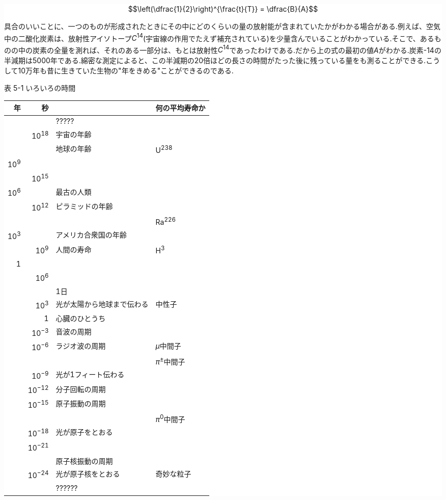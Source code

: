 $$\left(\dfrac{1}{2}\right)^{\frac{t}{T}} = \dfrac{B}{A}$$

具合のいいことに、一つのものが形成されたときにその中にどのくらいの量の放射能が含まれていたかがわかる場合がある.例えば、空気中の二酸化炭素は、放射性アイソトープ$C^{14}$(宇宙線の作用でたえず補充されている)を少量含んでいることがわかっている.そこで、あるものの中の炭素の全量を測れば、それのある一部分は、もとは放射性$C^{14}$であったわけである.だから上の式の最初の値$A$がわかる.炭素-14の半減期は5000年である.綿密な測定によると、この半減期の20倍ほどの長さの時間がたった後に残っている量をも測ることができる.こうして10万年も昔に生きていた生物の"年をきめる"ことができるのである.


表 5-1 いろいろの時間

| 年 | 秒 |              | 何の平均寿命か |
|---:|---:|:-------------|:---------------|
|    |    | ?????        |                |
|    | $10^{18}$ | 宇宙の年齢 |           |
|    |    | 地球の年齢   | $\mathrm{U}^{238}$|
| $10^9$ | |             |                |
|    | $10^{15}$ |       |                |
| $10^6$ | | 最古の人類  |                |
|    | $10^{12}$ | ピラミッドの年齢 |     |
|    |    |              | $\mathrm{Ra}^{226}$ |
| $10^3$ | | アメリカ合衆国の年齢 |       |
|    | $10^9$ | 人間の寿命 | $\mathrm{H}^3$ |
| $1$|    |              |                |
|    | $10^6$ |          |                |
|    |    | 1日          |                |
|    | $10^3$ | 光が太陽から地球まで伝わる | 中性子 |
|    | $1$ | 心臓のひとうち |             |
|    | $10^{-3}$ | 音波の周期 |           |
|    | $10^{-6}$ | ラジオ波の周期 | $\mu$中間子 |
|    |    |              | $\pi ^{\pm}$中間子 |
|    | $10^{-9}$ | 光が1フィート伝わる |  |
|    | $10^{-12}$ | 分子回転の周期 |      |
|    | $10^{-15}$ | 原子振動の周期 |      |
|    |    |              |  $\pi ^0$中間子 |
|    | $10^{-18}$ | 光が原子をとおる |    |
|    | $10^{-21}$ |      |                |
|    |    | 原子核振動の周期 |            |
|    | $10^{-24}$ | 光が原子核をとおる | 奇妙な粒子 |
|    |    | ??????       |                |
